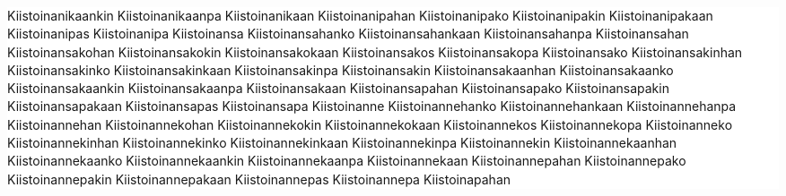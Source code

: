 Kiistoinanikaankin
Kiistoinanikaanpa
Kiistoinanikaan
Kiistoinanipahan
Kiistoinanipako
Kiistoinanipakin
Kiistoinanipakaan
Kiistoinanipas
Kiistoinanipa
Kiistoinansa
Kiistoinansahanko
Kiistoinansahankaan
Kiistoinansahanpa
Kiistoinansahan
Kiistoinansakohan
Kiistoinansakokin
Kiistoinansakokaan
Kiistoinansakos
Kiistoinansakopa
Kiistoinansako
Kiistoinansakinhan
Kiistoinansakinko
Kiistoinansakinkaan
Kiistoinansakinpa
Kiistoinansakin
Kiistoinansakaanhan
Kiistoinansakaanko
Kiistoinansakaankin
Kiistoinansakaanpa
Kiistoinansakaan
Kiistoinansapahan
Kiistoinansapako
Kiistoinansapakin
Kiistoinansapakaan
Kiistoinansapas
Kiistoinansapa
Kiistoinanne
Kiistoinannehanko
Kiistoinannehankaan
Kiistoinannehanpa
Kiistoinannehan
Kiistoinannekohan
Kiistoinannekokin
Kiistoinannekokaan
Kiistoinannekos
Kiistoinannekopa
Kiistoinanneko
Kiistoinannekinhan
Kiistoinannekinko
Kiistoinannekinkaan
Kiistoinannekinpa
Kiistoinannekin
Kiistoinannekaanhan
Kiistoinannekaanko
Kiistoinannekaankin
Kiistoinannekaanpa
Kiistoinannekaan
Kiistoinannepahan
Kiistoinannepako
Kiistoinannepakin
Kiistoinannepakaan
Kiistoinannepas
Kiistoinannepa
Kiistoinapahan